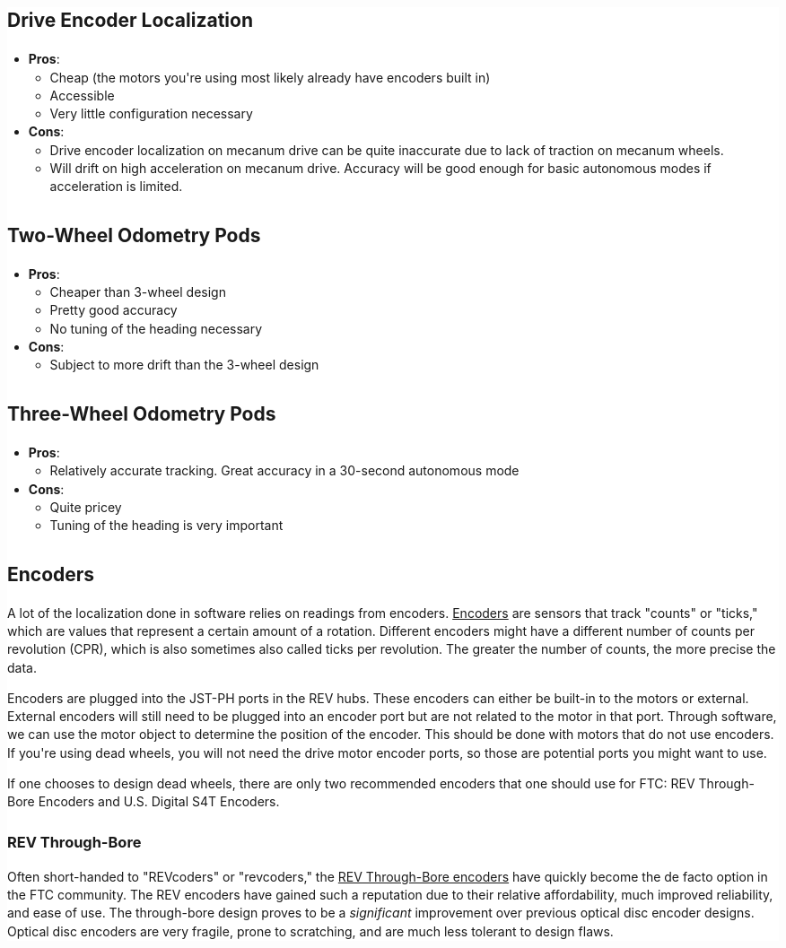 ## Drive Encoder Localization

- **Pros**:
  - Cheap (the motors you're using most likely already have encoders built in)
  - Accessible
  - Very little configuration necessary
- **Cons**:
  - Drive encoder localization on mecanum drive can be quite inaccurate due to lack of traction on mecanum wheels.
  - Will drift on high acceleration on mecanum drive. Accuracy will be good enough for basic autonomous modes if acceleration is limited.

## Two-Wheel Odometry Pods

- **Pros**:
  - Cheaper than 3-wheel design
  - Pretty good accuracy
  - No tuning of the heading necessary
- **Cons**:
  - Subject to more drift than the 3-wheel design

## Three-Wheel Odometry Pods

- **Pros**:
  - Relatively accurate tracking. Great accuracy in a 30-second autonomous mode
- **Cons**:
  - Quite pricey
  - Tuning of the heading is very important

## Encoders

A lot of the localization done in software relies on readings from encoders. [Encoders](#) are sensors that track "counts" or "ticks," which are values that represent a certain amount of a rotation. Different encoders might have a different number of counts per revolution (CPR), which is also sometimes also called ticks per revolution. The greater the number of counts, the more precise the data.

Encoders are plugged into the JST-PH ports in the REV hubs. These encoders can either be built-in to the motors or external. External encoders will still need to be plugged into an encoder port but are not related to the motor in that port. Through software, we can use the motor object to determine the position of the encoder. This should be done with motors that do not use encoders. If you're using dead wheels, you will not need the drive motor encoder ports, so those are potential ports you might want to use.

If one chooses to design dead wheels, there are only two recommended encoders that one should use for FTC: REV Through-Bore Encoders and U.S. Digital S4T Encoders.

### REV Through-Bore

Often short-handed to "REVcoders" or "revcoders," the [REV Through-Bore encoders](https://www.revrobotics.com/rev-11-1271/) have quickly become the de facto option in the FTC community. The REV encoders have gained such a reputation due to their relative affordability, much improved reliability, and ease of use. The through-bore design proves to be a *significant* improvement over previous optical disc encoder designs. Optical disc encoders are very fragile, prone to scratching, and are much less tolerant to design flaws.
